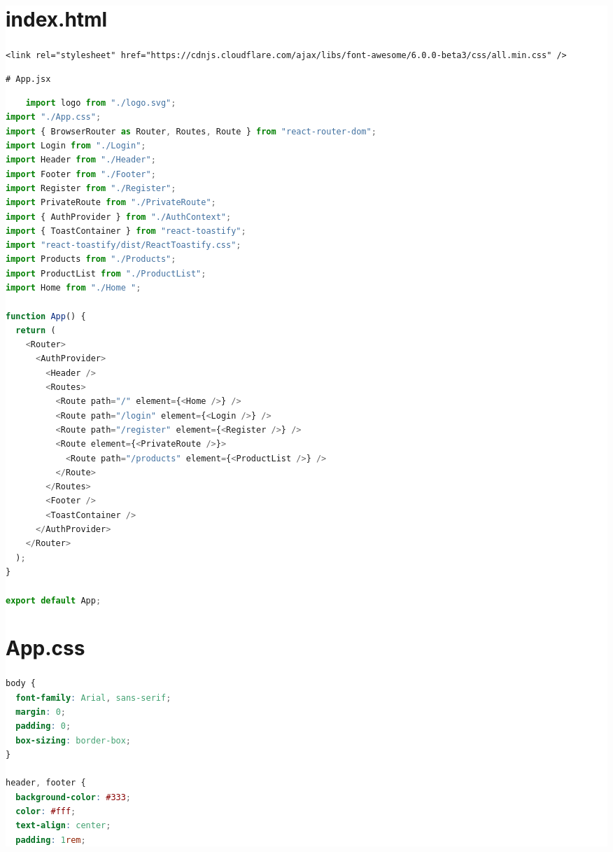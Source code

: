 # index.html
`<link
      rel="stylesheet"
      href="https://cdnjs.cloudflare.com/ajax/libs/font-awesome/6.0.0-beta3/css/all.min.css"
    />`

    # App.jsx
```javascript
    import logo from "./logo.svg";
import "./App.css";
import { BrowserRouter as Router, Routes, Route } from "react-router-dom";
import Login from "./Login";
import Header from "./Header";
import Footer from "./Footer";
import Register from "./Register";
import PrivateRoute from "./PrivateRoute";
import { AuthProvider } from "./AuthContext";
import { ToastContainer } from "react-toastify";
import "react-toastify/dist/ReactToastify.css";
import Products from "./Products";
import ProductList from "./ProductList";
import Home from "./Home ";

function App() {
  return (
    <Router>
      <AuthProvider>
        <Header />
        <Routes>
          <Route path="/" element={<Home />} />
          <Route path="/login" element={<Login />} />
          <Route path="/register" element={<Register />} />
          <Route element={<PrivateRoute />}>
            <Route path="/products" element={<ProductList />} />
          </Route>
        </Routes>
        <Footer />
        <ToastContainer />
      </AuthProvider>
    </Router>
  );
}

export default App;
```

# App.css
```css
body {
  font-family: Arial, sans-serif;
  margin: 0;
  padding: 0;
  box-sizing: border-box;
}

header, footer {
  background-color: #333;
  color: #fff;
  text-align: center;
  padding: 1rem;
```